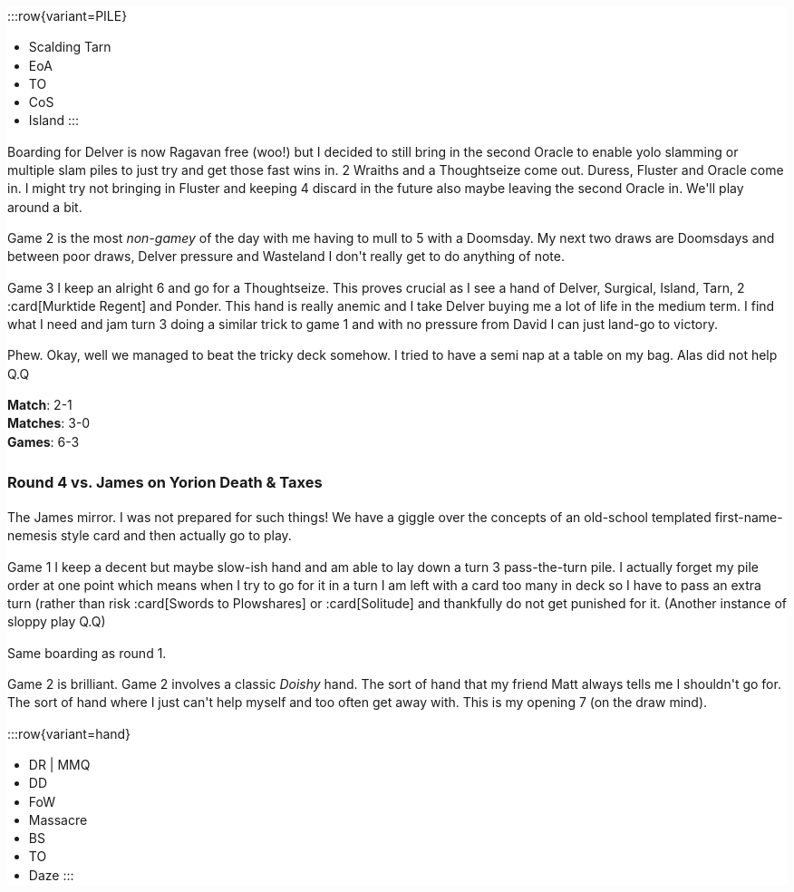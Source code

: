 :::row{variant=PILE}
- Scalding Tarn
- EoA
- TO
- CoS
- Island
:::

Boarding for Delver is now Ragavan free (woo!) but I decided to still bring in
the second Oracle to enable yolo slamming or multiple slam piles to just try and
get those fast wins in. 2 Wraiths and a Thoughtseize come out. Duress, Fluster
and Oracle come in. I might try not bringing in Fluster and keeping 4 discard in
the future also maybe leaving the second Oracle in. We'll play around a bit.

Game 2 is the most *non-gamey* of the day with me having to mull to 5 with a
Doomsday. My next two draws are Doomsdays and between poor draws, Delver
pressure and Wasteland I don't really get to do anything of note.

Game 3 I keep an alright 6 and go for a Thoughtseize. This proves crucial as I
see a hand of Delver, Surgical, Island, Tarn, 2 :card[Murktide Regent] and
Ponder. This hand is really anemic and I take Delver buying me a lot of life in
the medium term. I find what I need and jam turn 3 doing a similar trick to game
1 and with no pressure from David I can just land-go to victory.

Phew. Okay, well we managed to beat the tricky deck somehow. I tried to have a
semi nap at a table on my bag. Alas did not help Q.Q

**Match**: 2-1  
**Matches**: 3-0  
**Games**: 6-3

### Round 4 vs. James on Yorion Death & Taxes

The James mirror. I was not prepared for such things! We have a giggle over the
concepts of an old-school templated first-name-nemesis style card and then
actually go to play.

Game 1 I keep a decent but maybe slow-ish hand and am able to lay down a turn 3
pass-the-turn pile. I actually forget my pile order at one point which means
when I try to go for it in a turn I am left with a card too many in deck so I
have to pass an extra turn (rather than risk :card[Swords to Plowshares] or
:card[Solitude] and thankfully do not get punished for it. (Another instance of
sloppy play Q.Q)

Same boarding as round 1.

Game 2 is brilliant. Game 2 involves a classic *Doishy* hand. The sort of hand
that my friend Matt always tells me I shouldn't go for. The sort of hand where I
just can't help myself and too often get away with. This is my opening 7 (on the
draw mind).

:::row{variant=hand}
- DR | MMQ
- DD
- FoW
- Massacre
- BS
- TO
- Daze
:::
